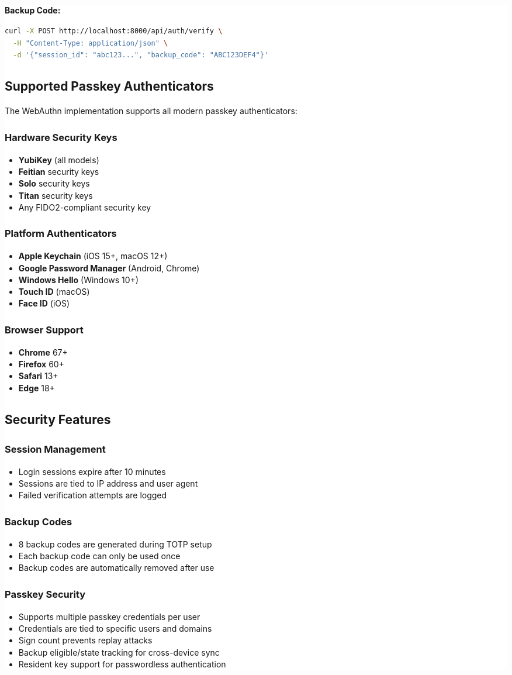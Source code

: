    **Backup Code:**
   ```bash
   curl -X POST http://localhost:8000/api/auth/verify \
     -H "Content-Type: application/json" \
     -d '{"session_id": "abc123...", "backup_code": "ABC123DEF4"}'
   ```

## Supported Passkey Authenticators

The WebAuthn implementation supports all modern passkey authenticators:

### Hardware Security Keys
- **YubiKey** (all models)
- **Feitian** security keys
- **Solo** security keys
- **Titan** security keys
- Any FIDO2-compliant security key

### Platform Authenticators
- **Apple Keychain** (iOS 15+, macOS 12+)
- **Google Password Manager** (Android, Chrome)
- **Windows Hello** (Windows 10+)
- **Touch ID** (macOS)
- **Face ID** (iOS)

### Browser Support
- **Chrome** 67+
- **Firefox** 60+
- **Safari** 13+
- **Edge** 18+

## Security Features

### Session Management
- Login sessions expire after 10 minutes
- Sessions are tied to IP address and user agent
- Failed verification attempts are logged

### Backup Codes
- 8 backup codes are generated during TOTP setup
- Each backup code can only be used once
- Backup codes are automatically removed after use

### Passkey Security
- Supports multiple passkey credentials per user
- Credentials are tied to specific users and domains
- Sign count prevents replay attacks
- Backup eligible/state tracking for cross-device sync
- Resident key support for passwordless authentication
